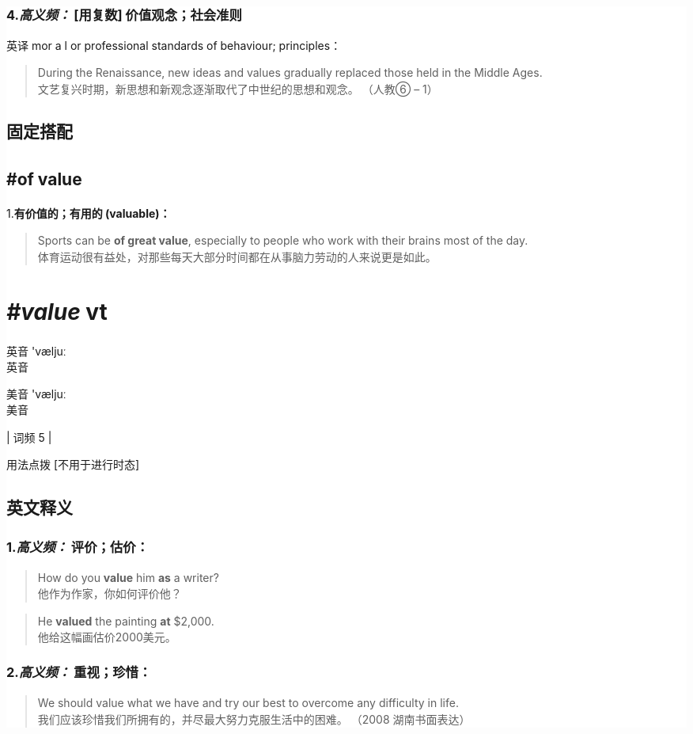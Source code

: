 ### 4.*高义频：* **[用复数] 价值观念；社会准则**  
英译 mor a l or professional standards of behaviour; principles：

 > During the Renaissance, new ideas and values gradually replaced those held in the Middle Ages.  
 > 文艺复兴时期，新思想和新观念逐渐取代了中世纪的思想和观念。  （人教⑥ – 1）  
<audio src="./media/value-4.aac" controls="controls"></audio>


固定搭配
---
## \#of value 
1.**有价值的；有用的 (valuable)：**  

 > Sports can be **of great value**, especially to people who work with their brains most of the day.   
 > 体育运动很有益处，对那些每天大部分时间都在从事脑力劳动的人来说更是如此。    
<audio src="./media/value-5.aac" controls="controls"></audio>


# ***\#value*** vt
英音 'væljuː  
英音
<audio src="./media/value-B.aac" controls="controls"></audio>

美音 'væljuː  
美音
<audio src="./media/value.aac" controls="controls"></audio>



| 词频 5 |  

用法点拨  [不用于进行时态]

英文释义
---
### 1.*高义频：* **评价；估价：**  

 > How do you **value** him **as** a writer?  
 > 他作为作家，你如何评价他？    
<audio src="./media/value-6.aac" controls="controls"></audio>

 > He **valued** the painting **at** $2,000.   
 > 他给这幅画估价2000美元。    
<audio src="./media/value-7.aac" controls="controls"></audio>

### 2.*高义频：* **重视；珍惜：**  

 > We should value what we have and try our best to overcome any difficulty in life.  
 > 我们应该珍惜我们所拥有的，并尽最大努力克服生活中的困难。  （2008 湖南书面表达）  
<audio src="./media/value-8.aac" controls="controls"></audio>

